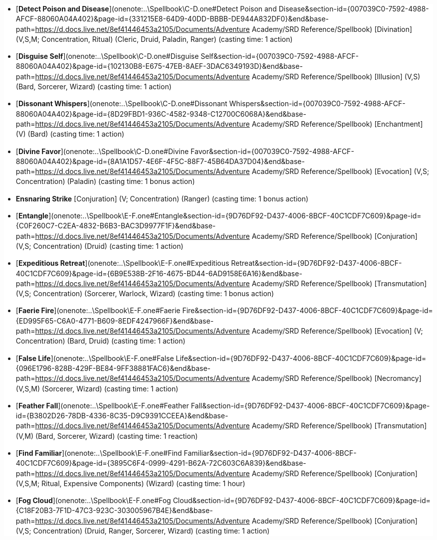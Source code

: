 -   [**Detect Poison and Disease**](onenote:..\\Spellbook\\C-D.one#Detect Poison and Disease&section-id={007039C0-7592-4988-AFCF-88060A04A402}&page-id={331215E8-64D9-40DD-BBBB-DE944A832DF0}&end&base-path=https://d.docs.live.net/8ef41446453a2105/Documents/Adventure Academy/SRD Reference/Spellbook) \[Divination\] (V,S,M; Concentration, Ritual) (Cleric, Druid, Paladin, Ranger) (casting time: 1 action)

-   [**Disguise Self**](onenote:..\\Spellbook\\C-D.one#Disguise Self&section-id={007039C0-7592-4988-AFCF-88060A04A402}&page-id={102130B8-E675-47EB-8AEF-3DAC6349193D}&end&base-path=https://d.docs.live.net/8ef41446453a2105/Documents/Adventure Academy/SRD Reference/Spellbook) \[Illusion\] (V,S) (Bard, Sorcerer, Wizard) (casting time: 1 action)

-   [**Dissonant Whispers**](onenote:..\\Spellbook\\C-D.one#Dissonant Whispers&section-id={007039C0-7592-4988-AFCF-88060A04A402}&page-id={8D29FBD1-936C-4582-9348-C12700C6068A}&end&base-path=https://d.docs.live.net/8ef41446453a2105/Documents/Adventure Academy/SRD Reference/Spellbook) \[Enchantment\] (V) (Bard) (casting time: 1 action)

-   [**Divine Favor**](onenote:..\\Spellbook\\C-D.one#Divine Favor&section-id={007039C0-7592-4988-AFCF-88060A04A402}&page-id={8A1A1D57-4E6F-4F5C-88F7-45B64DA37D04}&end&base-path=https://d.docs.live.net/8ef41446453a2105/Documents/Adventure Academy/SRD Reference/Spellbook) \[Evocation\] (V,S; Concentration) (Paladin) (casting time: 1 bonus action)

-   **Ensnaring Strike** \[Conjuration\] (V; Concentration) (Ranger) (casting time: 1 bonus action)

-   [**Entangle**](onenote:..\\Spellbook\\E-F.one#Entangle&section-id={9D76DF92-D437-4006-8BCF-40C1CDF7C609}&page-id={C0F260C7-C2EA-4832-B6B3-BAC3D9977F1F}&end&base-path=https://d.docs.live.net/8ef41446453a2105/Documents/Adventure Academy/SRD Reference/Spellbook) \[Conjuration\] (V,S; Concentration) (Druid) (casting time: 1 action)

-   [**Expeditious Retreat**](onenote:..\\Spellbook\\E-F.one#Expeditious Retreat&section-id={9D76DF92-D437-4006-8BCF-40C1CDF7C609}&page-id={6B9E538B-2F16-4675-BD44-6AD9158E6A16}&end&base-path=https://d.docs.live.net/8ef41446453a2105/Documents/Adventure Academy/SRD Reference/Spellbook) \[Transmutation\] (V,S; Concentration) (Sorcerer, Warlock, Wizard) (casting time: 1 bonus action)

-   [**Faerie Fire**](onenote:..\\Spellbook\\E-F.one#Faerie Fire&section-id={9D76DF92-D437-4006-8BCF-40C1CDF7C609}&page-id={ED995F65-C6A0-4771-B609-8EDF4247966F}&end&base-path=https://d.docs.live.net/8ef41446453a2105/Documents/Adventure Academy/SRD Reference/Spellbook) \[Evocation\] (V; Concentration) (Bard, Druid) (casting time: 1 action)

-   [**False Life**](onenote:..\\Spellbook\\E-F.one#False Life&section-id={9D76DF92-D437-4006-8BCF-40C1CDF7C609}&page-id={096E1796-828B-429F-BE84-9FF38881FAC6}&end&base-path=https://d.docs.live.net/8ef41446453a2105/Documents/Adventure Academy/SRD Reference/Spellbook) \[Necromancy\] (V,S,M) (Sorcerer, Wizard) (casting time: 1 action)

-   [**Feather Fall**](onenote:..\\Spellbook\\E-F.one#Feather Fall&section-id={9D76DF92-D437-4006-8BCF-40C1CDF7C609}&page-id={B3802D26-78DB-4336-8C35-D9C9391CCEEA}&end&base-path=https://d.docs.live.net/8ef41446453a2105/Documents/Adventure Academy/SRD Reference/Spellbook) \[Transmutation\] (V,M) (Bard, Sorcerer, Wizard) (casting time: 1 reaction)

-   [**Find Familiar**](onenote:..\\Spellbook\\E-F.one#Find Familiar&section-id={9D76DF92-D437-4006-8BCF-40C1CDF7C609}&page-id={3895C6F4-0999-4291-B62A-72C603C6A839}&end&base-path=https://d.docs.live.net/8ef41446453a2105/Documents/Adventure Academy/SRD Reference/Spellbook) \[Conjuration\] (V,S,M; Ritual, Expensive Components) (Wizard) (casting time: 1 hour)

-   [**Fog Cloud**](onenote:..\\Spellbook\\E-F.one#Fog Cloud&section-id={9D76DF92-D437-4006-8BCF-40C1CDF7C609}&page-id={C18F20B3-7F1D-47C3-923C-303005967B4E}&end&base-path=https://d.docs.live.net/8ef41446453a2105/Documents/Adventure Academy/SRD Reference/Spellbook) \[Conjuration\] (V,S; Concentration) (Druid, Ranger, Sorcerer, Wizard) (casting time: 1 action)
